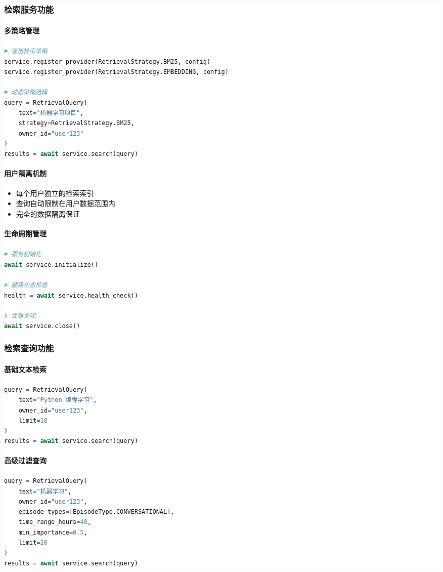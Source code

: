 ### 检索服务功能

#### 多策略管理
```python
# 注册检索策略
service.register_provider(RetrievalStrategy.BM25, config)
service.register_provider(RetrievalStrategy.EMBEDDING, config)

# 动态策略选择
query = RetrievalQuery(
    text="机器学习项目",
    strategy=RetrievalStrategy.BM25,
    owner_id="user123"
)
results = await service.search(query)
```

#### 用户隔离机制
- 每个用户独立的检索索引
- 查询自动限制在用户数据范围内
- 完全的数据隔离保证

#### 生命周期管理
```python
# 服务初始化
await service.initialize()

# 健康状态检查
health = await service.health_check()

# 优雅关闭
await service.close()
```

### 检索查询功能

#### 基础文本检索
```python
query = RetrievalQuery(
    text="Python 编程学习",
    owner_id="user123",
    limit=10
)
results = await service.search(query)
```

#### 高级过滤查询
```python
query = RetrievalQuery(
    text="机器学习",
    owner_id="user123",
    episode_types=[EpisodeType.CONVERSATIONAL],
    time_range_hours=48,
    min_importance=0.5,
    limit=20
)
results = await service.search(query)
```
